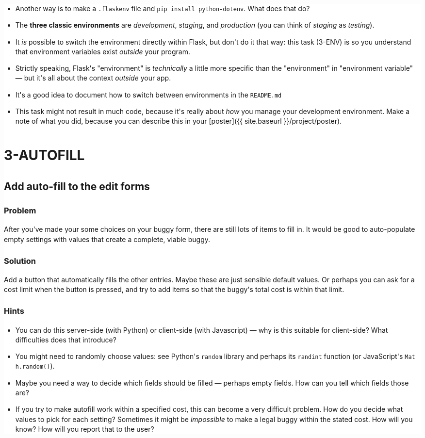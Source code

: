 * Another way is to make a `.flaskenv` file and `pip install python-dotenv`.
  What does that do?

* The **three classic environments** are _development_, _staging_, and
  _production_ (you can think of _staging_ as _testing_).

* It _is_ possible to switch the environment directly within Flask, but don't
  do it that way: this task (3-ENV) is so you understand that environment
  variables exist _outside_ your program.

* Strictly speaking, Flask's "environment" is _technically_ a little more
  specific than the "environment" in "environment variable" — but it's all
  about the context _outside_ your app.

* It's a good idea to document how to switch between environments in the
  `README.md`

* This task might not result in much code, because it's really about _how_ you
  manage your development environment. Make a note of what you did, because
  you can describe this in your [poster]({{ site.baseurl }}/project/poster).




# 3-AUTOFILL

## Add auto-fill to the edit forms

### Problem

After you've made your some choices on your buggy form, there are still lots of
items to fill in. It would be good to auto-populate empty settings with values
that create a complete, viable buggy.

### Solution

Add a button that automatically fills the other entries. Maybe these are just
sensible default values. Or perhaps you can ask for a cost limit when the button
is pressed, and try to add items so that the buggy's total cost is within that
limit.


### Hints

* You can do this server-side (with Python) or client-side (with Javascript) —
  why is this suitable for client-side? What difficulties does that introduce?

* You might need to randomly choose values: see Python's `random` library and
  perhaps its `randint` function (or JavaScript's `Math.random()`).

* Maybe you need a way to decide which fields should be filled — perhaps empty
  fields. How can you tell which fields those are?

* If you try to make autofill work within a specified cost, this can become a
  very difficult problem. How do you decide what values to pick for each
  setting? Sometimes it might be _impossible_ to make a legal buggy within the
  stated cost. How will you know? How will you report that to the user?
